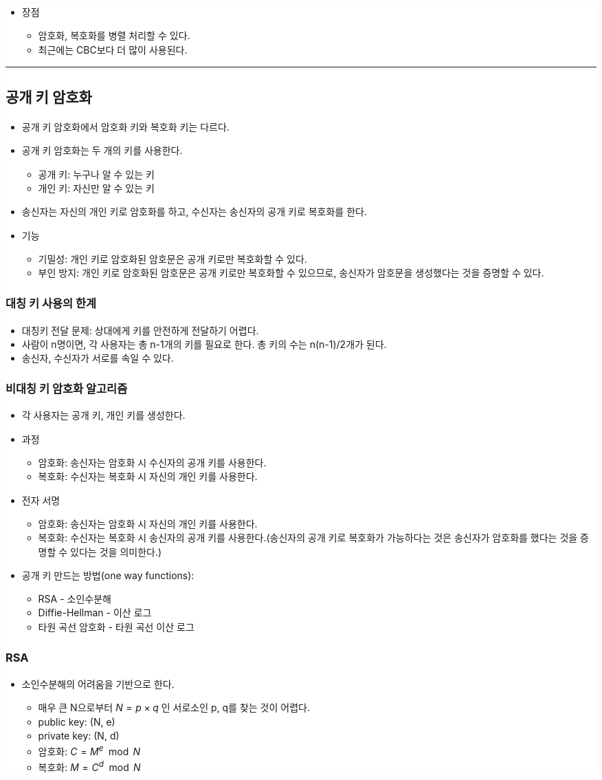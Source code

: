 - 장점

  - 암호화, 복호화를 병렬 처리할 수 있다.
  - 최근에는 CBC보다 더 많이 사용된다.

---

## 공개 키 암호화

- 공개 키 암호화에서 암호화 키와 복호화 키는 다르다.
- 공개 키 암호화는 두 개의 키를 사용한다.

  - 공개 키: 누구나 알 수 있는 키
  - 개인 키: 자신만 알 수 있는 키

- 송신자는 자신의 개인 키로 암호화를 하고, 수신자는 송신자의 공개 키로 복호화를 한다.

- 기능

  - 기밀성: 개인 키로 암호화된 암호문은 공개 키로만 복호화할 수 있다.
  - 부인 방지: 개인 키로 암호화된 암호문은 공개 키로만 복호화할 수 있으므로, 송신자가 암호문을 생성했다는 것을 증명할 수 있다.

### 대칭 키 사용의 한계

- 대칭키 전달 문제: 상대에게 키를 안전하게 전달하기 어렵다.
- 사람이 n명이면, 각 사용자는 총 n-1개의 키를 필요로 한다. 총 키의 수는 n(n-1)/2개가 된다.
- 송신자, 수신자가 서로를 속일 수 있다.

### 비대칭 키 암호화 알고리즘

- 각 사용자는 공개 키, 개인 키를 생성한다.
- 과정

  - 암호화: 송신자는 암호화 시 수신자의 공개 키를 사용한다.
  - 복호화: 수신자는 복호화 시 자신의 개인 키를 사용한다.

- 전자 서명

  - 암호화: 송신자는 암호화 시 자신의 개인 키를 사용한다.
  - 복호화: 수신자는 복호화 시 송신자의 공개 키를 사용한다.(송신자의 공개 키로 복호화가 가능하다는 것은 송신자가 암호화를 했다는 것을 증명할 수 있다는 것을 의미한다.)

- 공개 키 만드는 방법(one way functions):

  - RSA - 소인수분해
  - Diffie-Hellman - 이산 로그
  - 타원 곡선 암호화 - 타원 곡선 이산 로그

### RSA

- 소인수분해의 어려움을 기반으로 한다.

  - 매우 큰 N으로부터 $N = p \times q$ 인 서로소인 p, q를 찾는 것이 어렵다.
  - public key: (N, e)
  - private key: (N, d)
  - 암호화: $C = M^e \mod N$
  - 복호화: $M = C^d \mod N$
